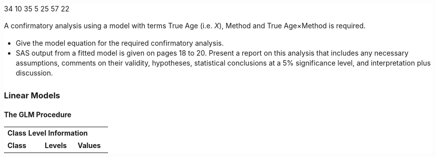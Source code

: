    <td width="32">34</td>

   <td width="32">10</td>

   <td width="32">35</td>

   <td width="24">5</td>

   <td width="32">25</td>

   <td width="32">57</td>

   <td width="24">22</td>

  </tr>

 </tbody>

</table>

A confirmatory analysis using a model with terms True Age (i.e. <em>X</em>), Method and True Age×Method is required.

<ul>

 <li>Give the model equation for the required confirmatory analysis.</li>

 <li>SAS output from a fitted model is given on pages 18 to 20. Present a report on this analysis that includes any necessary assumptions, comments on their validity, hypotheses, statistical conclusions at a 5% significance level, and interpretation plus discussion.</li>

</ul>







<h3>Linear Models</h3>




<strong>The GLM Procedure </strong>




<table width="166">

 <tbody>

  <tr>

   <td colspan="3" width="166"><strong>Class Level Information</strong></td>

  </tr>

  <tr>

   <td width="61"><strong>Class </strong></td>

   <td width="52"><strong>Levels</strong></td>

   <td width="54"><strong> Values </strong></td>

  </tr>
